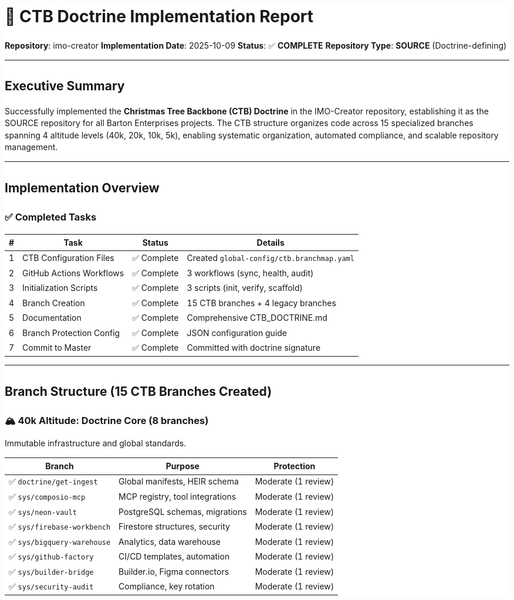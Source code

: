 # 🌲 CTB Doctrine Implementation Report

**Repository**: imo-creator
**Implementation Date**: 2025-10-09
**Status**: ✅ **COMPLETE**
**Repository Type**: **SOURCE** (Doctrine-defining)

---

## Executive Summary

Successfully implemented the **Christmas Tree Backbone (CTB) Doctrine** in the IMO-Creator repository, establishing it as the SOURCE repository for all Barton Enterprises projects. The CTB structure organizes code across 15 specialized branches spanning 4 altitude levels (40k, 20k, 10k, 5k), enabling systematic organization, automated compliance, and scalable repository management.

---

## Implementation Overview

### ✅ Completed Tasks

| # | Task | Status | Details |
|---|------|--------|---------|
| 1 | CTB Configuration Files | ✅ Complete | Created `global-config/ctb.branchmap.yaml` |
| 2 | GitHub Actions Workflows | ✅ Complete | 3 workflows (sync, health, audit) |
| 3 | Initialization Scripts | ✅ Complete | 3 scripts (init, verify, scaffold) |
| 4 | Branch Creation | ✅ Complete | 15 CTB branches + 4 legacy branches |
| 5 | Documentation | ✅ Complete | Comprehensive CTB_DOCTRINE.md |
| 6 | Branch Protection Config | ✅ Complete | JSON configuration guide |
| 7 | Commit to Master | ✅ Complete | Committed with doctrine signature |

---

## Branch Structure (15 CTB Branches Created)

### 🏔️ 40k Altitude: Doctrine Core (8 branches)

Immutable infrastructure and global standards.

| Branch | Purpose | Protection |
|--------|---------|-----------|
| ✅ `doctrine/get-ingest` | Global manifests, HEIR schema | Moderate (1 review) |
| ✅ `sys/composio-mcp` | MCP registry, tool integrations | Moderate (1 review) |
| ✅ `sys/neon-vault` | PostgreSQL schemas, migrations | Moderate (1 review) |
| ✅ `sys/firebase-workbench` | Firestore structures, security | Moderate (1 review) |
| ✅ `sys/bigquery-warehouse` | Analytics, data warehouse | Moderate (1 review) |
| ✅ `sys/github-factory` | CI/CD templates, automation | Moderate (1 review) |
| ✅ `sys/builder-bridge` | Builder.io, Figma connectors | Moderate (1 review) |
| ✅ `sys/security-audit` | Compliance, key rotation | Moderate (1 review) |

